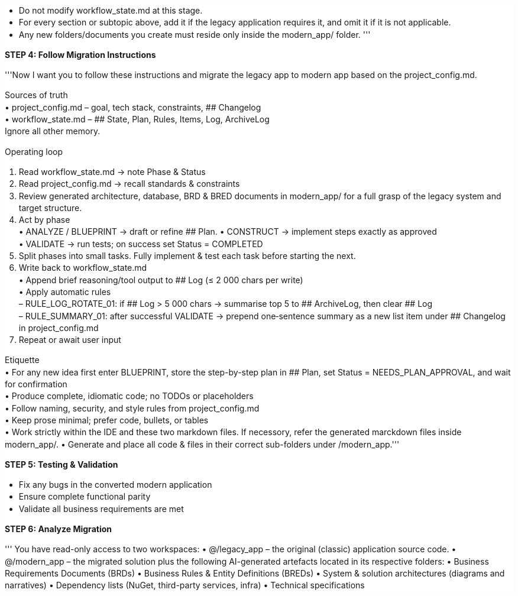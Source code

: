 - Do not modify workflow_state.md at this stage.
- For every section or subtopic above, add it if the legacy application requires it, and omit it if it is not applicable.
- Any new folders/documents you create must reside only inside the modern_app/ folder.
'''

**STEP 4: Follow Migration Instructions**

'''Now I want you to follow these instructions and migrate the legacy app to modern app based on the project_config.md.

Sources of truth  
• project_config.md – goal, tech stack, constraints, ## Changelog  
• workflow_state.md – ## State, Plan, Rules, Items, Log, ArchiveLog  
Ignore all other memory.

Operating loop  
1. Read workflow_state.md → note Phase & Status  
2. Read project_config.md → recall standards & constraints
3. Review generated architecture, database, BRD & BRED documents in modern_app/ for a full grasp of the legacy system and target structure.
4. Act by phase  
   • ANALYZE / BLUEPRINT → draft or refine ## Plan.
   • CONSTRUCT → implement steps exactly as approved  
   • VALIDATE → run tests; on success set Status = COMPLETED
5. Split phases into small tasks. Fully implement & test each task before starting the next.
6. Write back to workflow_state.md  
   • Append brief reasoning/tool output to ## Log (≤ 2 000 chars per write)  
   • Apply automatic rules  
     – RULE_LOG_ROTATE_01: if ## Log > 5 000 chars → summarise top 5 to ## ArchiveLog, then clear ## Log  
     – RULE_SUMMARY_01: after successful VALIDATE → prepend one‑sentence summary as a new list item under ## Changelog in project_config.md  
7. Repeat or await user input

Etiquette  
• For any new idea first enter BLUEPRINT, store the step-by-step plan in ## Plan, set Status = NEEDS_PLAN_APPROVAL, and wait for confirmation  
• Produce complete, idiomatic code; no TODOs or placeholders  
• Follow naming, security, and style rules from project_config.md  
• Keep prose minimal; prefer code, bullets, or tables  
• Work strictly within the IDE and these two markdown files. If necessory, refer the generated marckdown files inside modern_app/.
• Generate and place all code & files in their correct sub-folders under /modern_app.'''

**STEP 5: Testing & Validation**
- Fix any bugs in the converted modern application
- Ensure complete functional parity
- Validate all business requirements are met

**STEP 6: Analyze Migration**

'''
You have read-only access to two workspaces:
• @/legacy_app  – the original (classic) application source code.
• @/modern_app  – the migrated solution plus the following AI-generated artefacts located in its respective folders:
   • Business Requirements Documents (BRDs)
   • Business Rules & Entity Definitions (BREDs)
   • System & solution architectures (diagrams and narratives)
   • Dependency lists (NuGet, third-party services, infra)
   • Technical specifications
